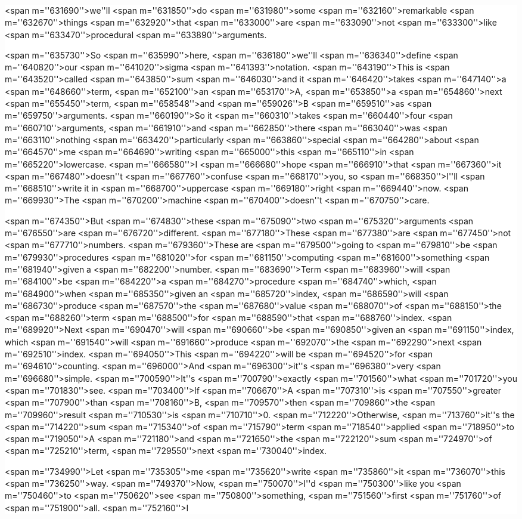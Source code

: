   <span m=''631690''>we''ll</span> <span m=''631850''>do</span> <span m=''631980''>some</span>
  <span m=''632160''>remarkable</span> <span m=''632670''>things</span> <span m=''632920''>that</span>
  <span m=''633000''>are</span> <span m=''633090''>not</span> <span m=''633300''>like</span>
  <span m=''633470''>procedural</span> <span m=''633890''>arguments.</span> </p><p><span
  m=''635730''>So</span> <span m=''635990''>here,</span> <span m=''636180''>we''ll</span>
  <span m=''636340''>define</span> <span m=''640820''>our</span> <span m=''641020''>sigma</span>
  <span m=''641393''>notation.</span> <span m=''643190''>This is</span> <span m=''643520''>called</span>
  <span m=''643850''>sum</span> <span m=''646030''>and it</span> <span m=''646420''>takes</span>
  <span m=''647140''>a</span> <span m=''648660''>term,</span> <span m=''652100''>an</span>
  <span m=''653170''>A,</span> <span m=''653850''>a</span> <span m=''654860''>next</span>
  <span m=''655450''>term,</span> <span m=''658548''>and</span> <span m=''659026''>B</span>
  <span m=''659510''>as</span> <span m=''659750''>arguments.</span> <span m=''660190''>So
  it</span> <span m=''660310''>takes</span> <span m=''660440''>four</span> <span m=''660710''>arguments,</span>
  <span m=''661910''>and</span> <span m=''662850''>there</span> <span m=''663040''>was</span>
  <span m=''663110''>nothing</span> <span m=''663420''>particularly</span> <span m=''663860''>special</span>
  <span m=''664280''>about</span> <span m=''664570''>me</span> <span m=''664690''>writing</span>
  <span m=''665000''>this</span> <span m=''665110''>in</span> <span m=''665220''>lowercase.</span>
  <span m=''666580''>I</span> <span m=''666680''>hope</span> <span m=''666910''>that</span>
  <span m=''667360''>it</span> <span m=''667480''>doesn''t</span> <span m=''667760''>confuse</span>
  <span m=''668170''>you, so</span> <span m=''668350''>I''ll</span> <span m=''668510''>write
  it in</span> <span m=''668700''>uppercase</span> <span m=''669180''>right</span>
  <span m=''669440''>now.</span> <span m=''669930''>The</span> <span m=''670200''>machine</span>
  <span m=''670400''>doesn''t</span> <span m=''670750''>care.</span> </p><p><span
  m=''674350''>But</span> <span m=''674830''>these</span> <span m=''675090''>two</span>
  <span m=''675320''>arguments</span> <span m=''676550''>are</span> <span m=''676720''>different.</span>
  <span m=''677180''>These</span> <span m=''677380''>are</span> <span m=''677450''>not</span>
  <span m=''677710''>numbers.</span> <span m=''679360''>These are</span> <span m=''679500''>going
  to</span> <span m=''679810''>be</span> <span m=''679930''>procedures</span> <span
  m=''681020''>for</span> <span m=''681150''>computing</span> <span m=''681600''>something</span>
  <span m=''681940''>given a</span> <span m=''682200''>number.</span> <span m=''683690''>Term</span>
  <span m=''683960''>will</span> <span m=''684100''>be</span> <span m=''684220''>a</span>
  <span m=''684270''>procedure</span> <span m=''684740''>which,</span> <span m=''684900''>when</span>
  <span m=''685350''>given an</span> <span m=''685720''>index,</span> <span m=''686590''>will</span>
  <span m=''686730''>produce</span> <span m=''687570''>the</span> <span m=''687680''>value</span>
  <span m=''688070''>of</span> <span m=''688150''>the</span> <span m=''688260''>term</span>
  <span m=''688500''>for</span> <span m=''688590''>that</span> <span m=''688760''>index.</span>
  <span m=''689920''>Next</span> <span m=''690470''>will</span> <span m=''690660''>be</span>
  <span m=''690850''>given an</span> <span m=''691150''>index, which</span> <span
  m=''691540''>will</span> <span m=''691660''>produce</span> <span m=''692070''>the</span>
  <span m=''692290''>next</span> <span m=''692510''>index.</span> <span m=''694050''>This</span>
  <span m=''694220''>will be</span> <span m=''694520''>for</span> <span m=''694610''>counting.</span>
  <span m=''696000''>And</span> <span m=''696300''>it''s</span> <span m=''696380''>very</span>
  <span m=''696680''>simple.</span> <span m=''700590''>It''s</span> <span m=''700790''>exactly</span>
  <span m=''701560''>what</span> <span m=''701720''>you</span> <span m=''701830''>see.</span>
  <span m=''703400''>If</span> <span m=''706670''>A</span> <span m=''707310''>is</span>
  <span m=''707550''>greater</span> <span m=''707900''>than</span> <span m=''708160''>B,</span>
  <span m=''709570''>then</span> <span m=''709860''>the</span> <span m=''709960''>result</span>
  <span m=''710530''>is</span> <span m=''710710''>0.</span> <span m=''712220''>Otherwise,</span>
  <span m=''713760''>it''s the</span> <span m=''714220''>sum</span> <span m=''715340''>of</span>
  <span m=''715790''>term</span> <span m=''718540''>applied</span> <span m=''718950''>to</span>
  <span m=''719050''>A</span> <span m=''721180''>and</span> <span m=''721650''>the</span>
  <span m=''722120''>sum</span> <span m=''724970''>of</span> <span m=''725210''>term,</span>
  <span m=''729550''>next</span> <span m=''730040''>index.</span> </p><p><span m=''734990''>Let</span>
  <span m=''735305''>me</span> <span m=''735620''>write</span> <span m=''735860''>it</span>
  <span m=''736070''>this</span> <span m=''736250''>way.</span> <span m=''749370''>Now,</span>
  <span m=''750070''>I''d</span> <span m=''750300''>like you</span> <span m=''750460''>to</span>
  <span m=''750620''>see</span> <span m=''750800''>something,</span> <span m=''751560''>first</span>
  <span m=''751760''>of</span> <span m=''751900''>all.</span> <span m=''752160''>I</span>